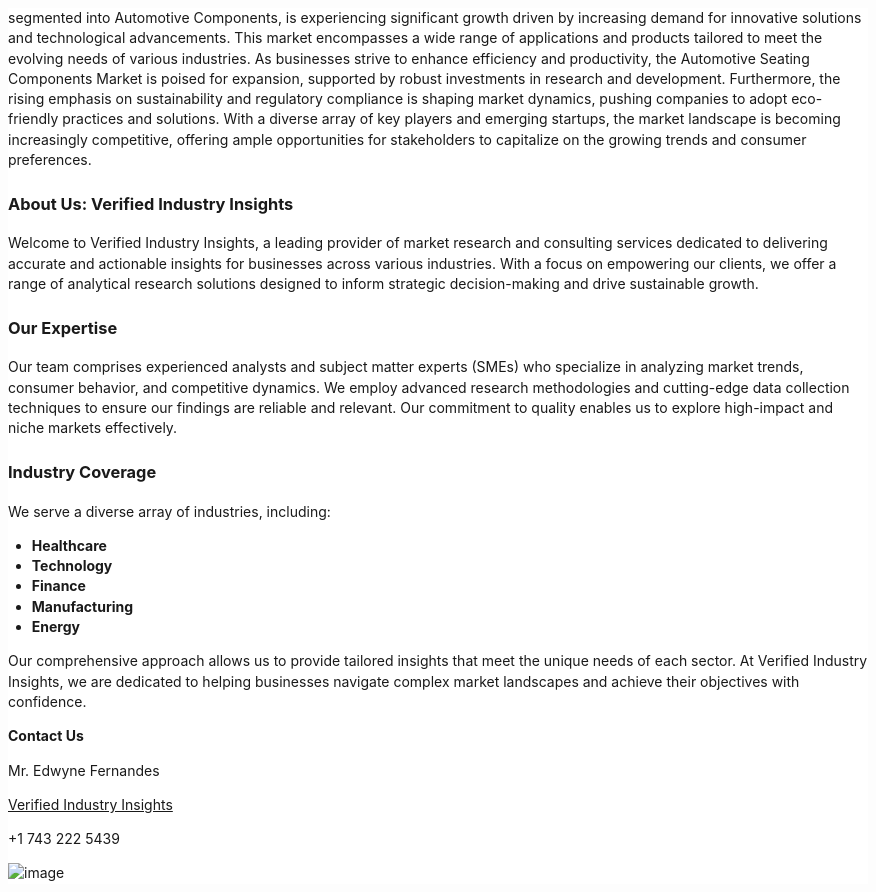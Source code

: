segmented into Automotive Components, is experiencing significant growth driven by increasing demand for innovative solutions and technological advancements. This market encompasses a wide range of applications and products tailored to meet the evolving needs of various industries. As businesses strive to enhance efficiency and productivity, the Automotive Seating Components Market is poised for expansion, supported by robust investments in research and development. Furthermore, the rising emphasis on sustainability and regulatory compliance is shaping market dynamics, pushing companies to adopt eco-friendly practices and solutions. With a diverse array of key players and emerging startups, the market landscape is becoming increasingly competitive, offering ample opportunities for stakeholders to capitalize on the growing trends and consumer preferences.</p><h3>About Us: Verified Industry Insights</h3><p>Welcome to Verified Industry Insights, a leading provider of market research and consulting services dedicated to delivering accurate and actionable insights for businesses across various industries. With a focus on empowering our clients, we offer a range of analytical research solutions designed to inform strategic decision-making and drive sustainable growth.</p><h3>Our Expertise</h3><p>Our team comprises experienced analysts and subject matter experts (SMEs) who specialize in analyzing market trends, consumer behavior, and competitive dynamics. We employ advanced research methodologies and cutting-edge data collection techniques to ensure our findings are reliable and relevant. Our commitment to quality enables us to explore high-impact and niche markets effectively.</p><h3>Industry Coverage</h3><p>We serve a diverse array of industries, including:</p><ul><li><strong>Healthcare</strong></li><li><strong>Technology</strong></li><li><strong>Finance</strong></li><li><strong>Manufacturing</strong></li><li><strong>Energy</strong></li></ul><p>Our comprehensive approach allows us to provide tailored insights that meet the unique needs of each sector. At Verified Industry Insights, we are dedicated to helping businesses navigate complex market landscapes and achieve their objectives with confidence.</p><p><strong>Contact Us</strong></p><p>Mr. Edwyne Fernandes</p><p><a href="https://www.verifiedindustryinsights.com/">Verified Industry Insights</a></p><p>+1 743 222 5439</p>
![image](https://github.com/user-attachments/assets/764b0324-15a2-4958-b6c7-c08c86326cc7)
